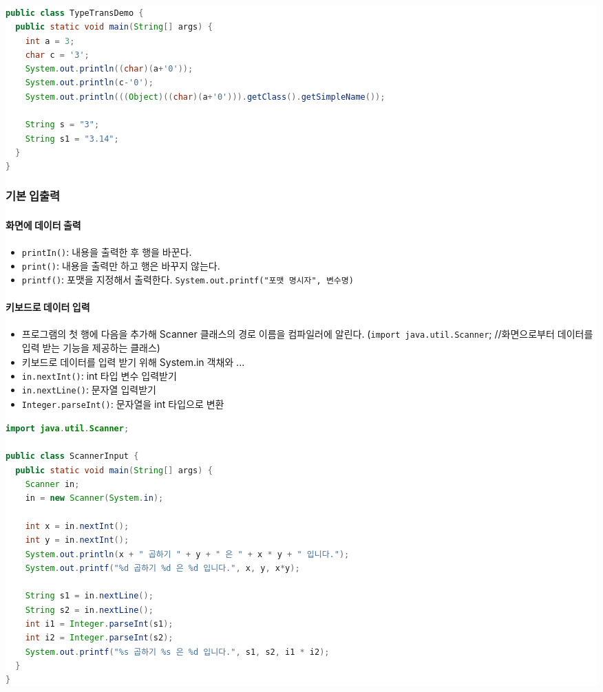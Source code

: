 ```java
public class TypeTransDemo {
  public static void main(String[] args) {
    int a = 3;
    char c = '3';
    System.out.println((char)(a+'0'));
    System.out.println(c-'0');
    System.out.println(((Object)((char)(a+'0'))).getClass().getSimpleName());

    String s = "3";
    String s1 = "3.14";
  }
}
```



### 기본 입출력

#### 화면에 데이터 출력
- `printIn()`: 내용을 출력한 후 행을 바꾼다.
- `print()`: 내용을 출력만 하고 행은 바꾸지 않는다.
- `printf()`: 포맷을 지정해서 출력한다. `System.out.printf("포맷 명시자", 변수명)`
#### 키보드로 데이터 입력
- 프로그램의 첫 행에 다음을 추가해 Scanner 클래스의 경로 이름을 컴파일러에 알린다. (`import java.util.Scanner`; //화면으로부터 데이터를 입력 받는 기능을 제공하는 클래스)
- 키보드로 데이터를 입력 받기 위해 System.in 객채와 ...
- `in.nextInt()`: int 타입 변수 입력받기
- `in.nextLine()`: 문자열 입력받기
- `Integer.parseInt()`: 문자열을 int 타입으로 변환

```java
import java.util.Scanner;

public class ScannerInput {
  public static void main(String[] args) {
    Scanner in;
    in = new Scanner(System.in);

    int x = in.nextInt();
    int y = in.nextInt();
    System.out.println(x + " 곱하기 " + y + " 은 " + x * y + " 입니다.");
    System.out.printf("%d 곱하기 %d 은 %d 입니다.", x, y, x*y);

    String s1 = in.nextLine();
    String s2 = in.nextLine();
    int i1 = Integer.parseInt(s1);
    int i2 = Integer.parseInt(s2);
    System.out.printf("%s 곱하기 %s 은 %d 입니다.", s1, s2, i1 * i2);
  }
}
```
